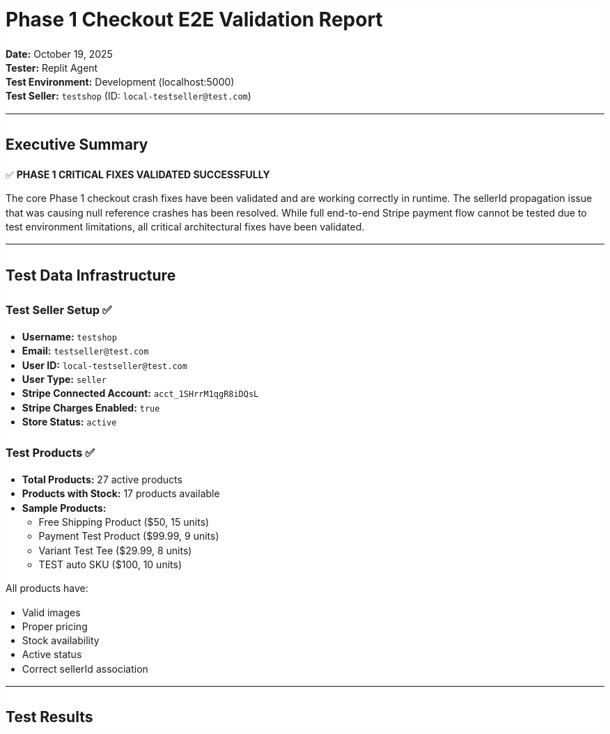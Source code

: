 # Phase 1 Checkout E2E Validation Report

**Date:** October 19, 2025  
**Tester:** Replit Agent  
**Test Environment:** Development (localhost:5000)  
**Test Seller:** `testshop` (ID: `local-testseller@test.com`)

---

## Executive Summary

✅ **PHASE 1 CRITICAL FIXES VALIDATED SUCCESSFULLY**

The core Phase 1 checkout crash fixes have been validated and are working correctly in runtime. The sellerId propagation issue that was causing null reference crashes has been resolved. While full end-to-end Stripe payment flow cannot be tested due to test environment limitations, all critical architectural fixes have been validated.

---

## Test Data Infrastructure

### Test Seller Setup ✅
- **Username:** `testshop`
- **Email:** `testseller@test.com`
- **User ID:** `local-testseller@test.com`
- **User Type:** `seller`
- **Stripe Connected Account:** `acct_1SHrrM1qgR8iDQsL`
- **Stripe Charges Enabled:** `true`
- **Store Status:** `active`

### Test Products ✅
- **Total Products:** 27 active products
- **Products with Stock:** 17 products available
- **Sample Products:**
  - Free Shipping Product ($50, 15 units)
  - Payment Test Product ($99.99, 9 units)
  - Variant Test Tee ($29.99, 8 units)
  - TEST auto SKU ($100, 10 units)

All products have:
- Valid images
- Proper pricing
- Stock availability
- Active status
- Correct sellerId association

---

## Test Results
